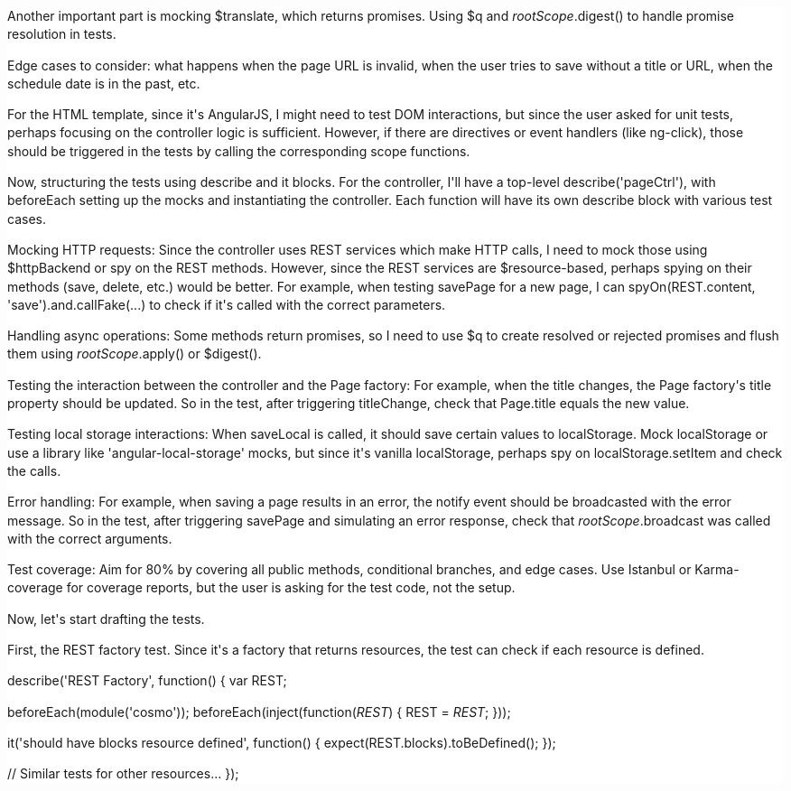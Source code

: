Another important part is mocking $translate, which returns promises. Using $q and $rootScope.$digest() to handle promise resolution in tests.

Edge cases to consider: what happens when the page URL is invalid, when the user tries to save without a title or URL, when the schedule date is in the past, etc.

For the HTML template, since it's AngularJS, I might need to test DOM interactions, but since the user asked for unit tests, perhaps focusing on the controller logic is sufficient. However, if there are directives or event handlers (like ng-click), those should be triggered in the tests by calling the corresponding scope functions.

Now, structuring the tests using describe and it blocks. For the controller, I'll have a top-level describe('pageCtrl'), with beforeEach setting up the mocks and instantiating the controller. Each function will have its own describe block with various test cases.

Mocking HTTP requests: Since the controller uses REST services which make HTTP calls, I need to mock those using $httpBackend or spy on the REST methods. However, since the REST services are $resource-based, perhaps spying on their methods (save, delete, etc.) would be better. For example, when testing savePage for a new page, I can spyOn(REST.content, 'save').and.callFake(...) to check if it's called with the correct parameters.

Handling async operations: Some methods return promises, so I need to use $q to create resolved or rejected promises and flush them using $rootScope.$apply() or $digest().

Testing the interaction between the controller and the Page factory: For example, when the title changes, the Page factory's title property should be updated. So in the test, after triggering titleChange, check that Page.title equals the new value.

Testing local storage interactions: When saveLocal is called, it should save certain values to localStorage. Mock localStorage or use a library like 'angular-local-storage' mocks, but since it's vanilla localStorage, perhaps spy on localStorage.setItem and check the calls.

Error handling: For example, when saving a page results in an error, the notify event should be broadcasted with the error message. So in the test, after triggering savePage and simulating an error response, check that $rootScope.$broadcast was called with the correct arguments.

Test coverage: Aim for 80% by covering all public methods, conditional branches, and edge cases. Use Istanbul or Karma-coverage for coverage reports, but the user is asking for the test code, not the setup.

Now, let's start drafting the tests.

First, the REST factory test. Since it's a factory that returns resources, the test can check if each resource is defined.

describe('REST Factory', function() {
  var REST;

  beforeEach(module('cosmo'));
  beforeEach(inject(function(_REST_) {
    REST = _REST_;
  }));

  it('should have blocks resource defined', function() {
    expect(REST.blocks).toBeDefined();
  });

  // Similar tests for other resources...
});
